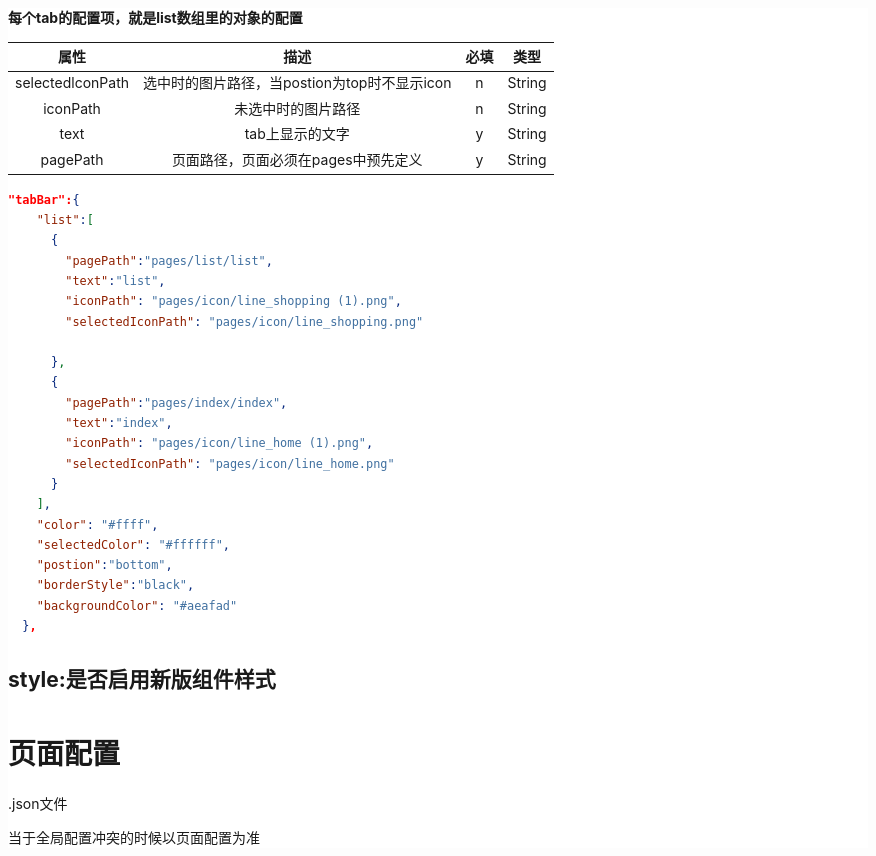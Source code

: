 **每个tab的配置项，就是list数组里的对象的配置**

|       属性       |                     描述                     | 必填 |  类型  |
| :--------------: | :------------------------------------------: | :--: | :----: |
| selectedlconPath | 选中时的图片路径，当postion为top时不显示icon |  n   | String |
|     iconPath     |              未选中时的图片路径              |  n   | String |
|       text       |               tab上显示的文字                |  y   | String |
|     pagePath     |     页面路径，页面必须在pages中预先定义      |  y   | String |

```json
"tabBar":{
    "list":[
      {
        "pagePath":"pages/list/list",
        "text":"list",
        "iconPath": "pages/icon/line_shopping (1).png",
        "selectedIconPath": "pages/icon/line_shopping.png"
     
      },
      {
        "pagePath":"pages/index/index",
        "text":"index",
        "iconPath": "pages/icon/line_home (1).png",
        "selectedIconPath": "pages/icon/line_home.png"
      }
    ],
    "color": "#ffff",
    "selectedColor": "#ffffff",
    "postion":"bottom",
    "borderStyle":"black",
    "backgroundColor": "#aeafad"
  },
```



## style:是否启用新版组件样式



# 页面配置

.json文件

当于全局配置冲突的时候以页面配置为准
